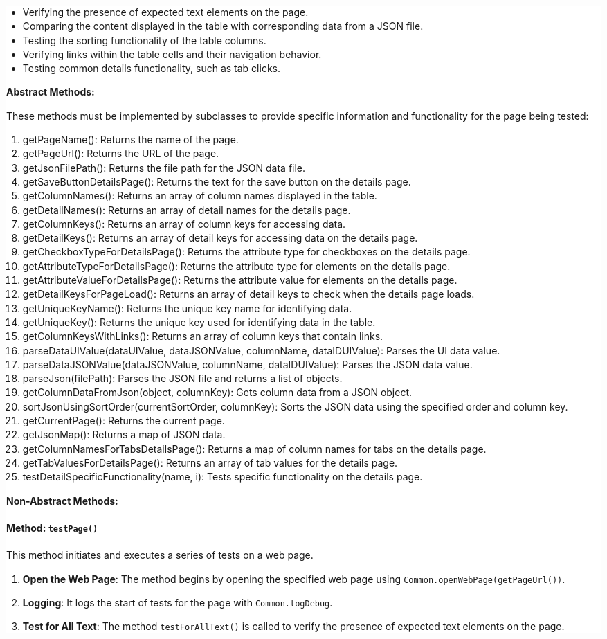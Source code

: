 - Verifying the presence of expected text elements on the page.
- Comparing the content displayed in the table with corresponding data from a JSON file.
- Testing the sorting functionality of the table columns.
- Verifying links within the table cells and their navigation behavior.
- Testing common details functionality, such as tab clicks.

**Abstract Methods:**

These methods must be implemented by subclasses to provide specific information and functionality for the page being tested:

1.	getPageName(): Returns the name of the page.
2.	getPageUrl(): Returns the URL of the page.
3.	getJsonFilePath(): Returns the file path for the JSON data file.
4.	getSaveButtonDetailsPage(): Returns the text for the save button on the details page.
5.	getColumnNames(): Returns an array of column names displayed in the table.
6.	getDetailNames(): Returns an array of detail names for the details page.
7.	getColumnKeys(): Returns an array of column keys for accessing data.
8.	getDetailKeys(): Returns an array of detail keys for accessing data on the details page.
9.	getCheckboxTypeForDetailsPage(): Returns the attribute type for checkboxes on the details page.
10.	getAttributeTypeForDetailsPage(): Returns the attribute type for elements on the details page.
11.	getAttributeValueForDetailsPage(): Returns the attribute value for elements on the details page.
12.	getDetailKeysForPageLoad(): Returns an array of detail keys to check when the details page loads.
13.	getUniqueKeyName(): Returns the unique key name for identifying data.
14.	getUniqueKey(): Returns the unique key used for identifying data in the table.
15.	getColumnKeysWithLinks(): Returns an array of column keys that contain links.
16.	parseDataUIValue(dataUIValue, dataJSONValue, columnName, dataIDUIValue): Parses the UI data value.
17.	parseDataJSONValue(dataJSONValue, columnName, dataIDUIValue): Parses the JSON data value.
18.	parseJson(filePath): Parses the JSON file and returns a list of objects.
19.	getColumnDataFromJson(object, columnKey): Gets column data from a JSON object.
20.	sortJsonUsingSortOrder(currentSortOrder, columnKey): Sorts the JSON data using the specified order and column key.
21.	getCurrentPage(): Returns the current page.
22.	getJsonMap(): Returns a map of JSON data.
23.	getColumnNamesForTabsDetailsPage(): Returns a map of column names for tabs on the details page.
24.	getTabValuesForDetailsPage(): Returns an array of tab values for the details page.
25.	testDetailSpecificFunctionality(name, i): Tests specific functionality on the details page.

**Non-Abstract Methods:**

####  Method: `testPage()`

This method initiates and executes a series of tests on a web page.

1. **Open the Web Page**: The method begins by opening the specified web page using `Common.openWebPage(getPageUrl())`.

2. **Logging**: It logs the start of tests for the page with `Common.logDebug`.

3. **Test for All Text**: The method `testForAllText()` is called to verify the presence of expected text elements on the page.
